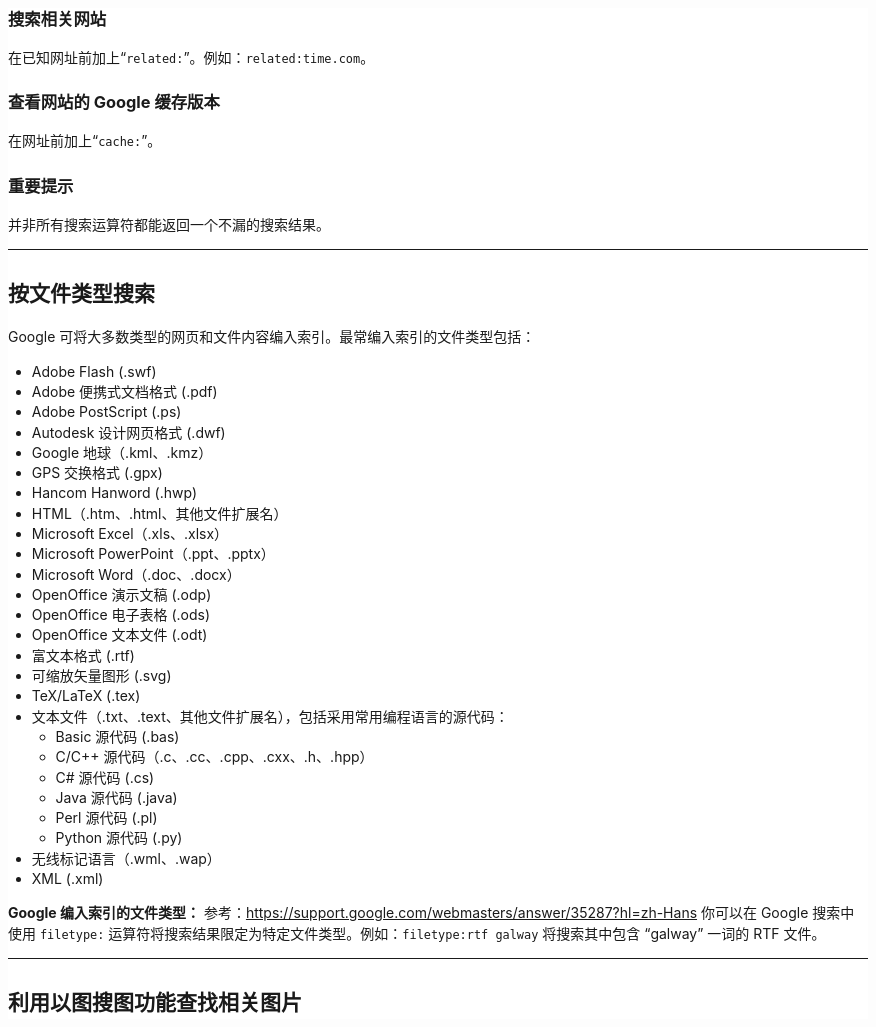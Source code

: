 ### 搜索相关网站

在已知网址前加上“`related:`”。例如：`related:time.com`。

### 查看网站的 Google 缓存版本

在网址前加上“`cache:`”。

### 重要提示

并非所有搜索运算符都能返回一个不漏的搜索结果。

------

## 按文件类型搜索

Google 可将大多数类型的网页和文件内容编入索引。最常编入索引的文件类型包括：

- Adobe Flash (.swf)
- Adobe 便携式文档格式 (.pdf)
- Adobe PostScript (.ps)
- Autodesk 设计网页格式 (.dwf)
- Google 地球（.kml、.kmz）
- GPS 交换格式 (.gpx)
- Hancom Hanword (.hwp)
- HTML（.htm、.html、其他文件扩展名）
- Microsoft Excel（.xls、.xlsx）
- Microsoft PowerPoint（.ppt、.pptx）
- Microsoft Word（.doc、.docx）
- OpenOffice 演示文稿 (.odp)
- OpenOffice 电子表格 (.ods)
- OpenOffice 文本文件 (.odt)
- 富文本格式 (.rtf)
- 可缩放矢量图形 (.svg)
- TeX/LaTeX (.tex)
- 文本文件（.txt、.text、其他文件扩展名），包括采用常用编程语言的源代码：
  - Basic 源代码 (.bas)
  - C/C++ 源代码（.c、.cc、.cpp、.cxx、.h、.hpp）
  - C# 源代码 (.cs)
  - Java 源代码 (.java)
  - Perl 源代码 (.pl)
  - Python 源代码 (.py)
- 无线标记语言（.wml、.wap）
- XML (.xml)

**Google 编入索引的文件类型：**
参考：https://support.google.com/webmasters/answer/35287?hl=zh-Hans
你可以在 Google 搜索中使用 `filetype:` 运算符将搜索结果限定为特定文件类型。例如：`filetype:rtf galway` 将搜索其中包含 “galway” 一词的 RTF 文件。

------

## 利用以图搜图功能查找相关图片
